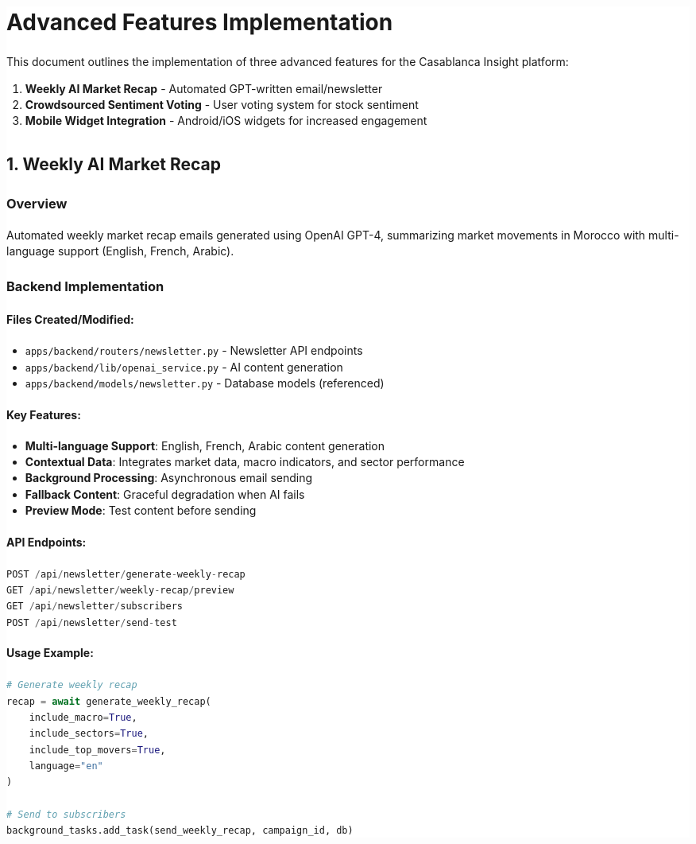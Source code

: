# Advanced Features Implementation

This document outlines the implementation of three advanced features for the Casablanca Insight platform:

1. **Weekly AI Market Recap** - Automated GPT-written email/newsletter
2. **Crowdsourced Sentiment Voting** - User voting system for stock sentiment
3. **Mobile Widget Integration** - Android/iOS widgets for increased engagement

## 1. Weekly AI Market Recap

### Overview
Automated weekly market recap emails generated using OpenAI GPT-4, summarizing market movements in Morocco with multi-language support (English, French, Arabic).

### Backend Implementation

#### Files Created/Modified:
- `apps/backend/routers/newsletter.py` - Newsletter API endpoints
- `apps/backend/lib/openai_service.py` - AI content generation
- `apps/backend/models/newsletter.py` - Database models (referenced)

#### Key Features:
- **Multi-language Support**: English, French, Arabic content generation
- **Contextual Data**: Integrates market data, macro indicators, and sector performance
- **Background Processing**: Asynchronous email sending
- **Fallback Content**: Graceful degradation when AI fails
- **Preview Mode**: Test content before sending

#### API Endpoints:
```typescript
POST /api/newsletter/generate-weekly-recap
GET /api/newsletter/weekly-recap/preview
GET /api/newsletter/subscribers
POST /api/newsletter/send-test
```

#### Usage Example:
```python
# Generate weekly recap
recap = await generate_weekly_recap(
    include_macro=True,
    include_sectors=True,
    include_top_movers=True,
    language="en"
)

# Send to subscribers
background_tasks.add_task(send_weekly_recap, campaign_id, db)
```
